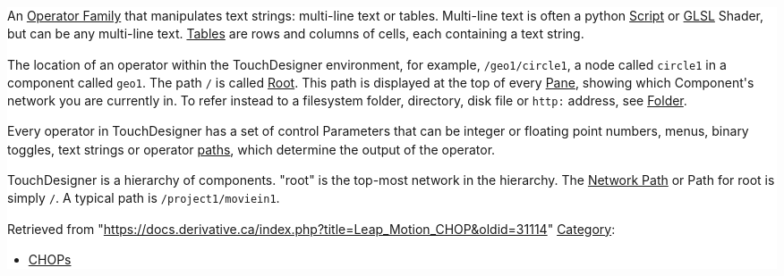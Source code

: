An [Operator Family](Operator_Family.html "Operator Family") that manipulates text strings: multi-line text or tables. Multi-line text is often a python [Script](Script.html "Script") or [GLSL](GLSL.html "GLSL") Shader, but can be any multi-line text. [Tables](Table_DAT.html "Table DAT") are rows and columns of cells, each containing a text string.

The location of an operator within the TouchDesigner environment, for example, `/geo1/circle1`, a node called `circle1` in a component called `geo1`. The path `/` is called [Root](Root.html "Root"). This path is displayed at the top of every [Pane](Pane.html "Pane"), showing which Component's network you are currently in. To refer instead to a filesystem folder, directory, disk file or `http:` address, see [Folder](Folder.html "Folder").

Every operator in TouchDesigner has a set of control Parameters that can be integer or floating point numbers, menus, binary toggles, text strings or operator [paths](Network_Path.html "Network Path"), which determine the output of the operator.

TouchDesigner is a hierarchy of components. "root" is the top-most network in the hierarchy. The [Network Path](Network_Path.html "Network Path") or Path for root is simply `/`. A typical path is `/project1/moviein1`.

Retrieved from "<https://docs.derivative.ca/index.php?title=Leap_Motion_CHOP&oldid=31114>"
[Category](Special_Categories.html "Special:Categories"):
* [CHOPs](Category_CHOPs.html "Category:CHOPs")